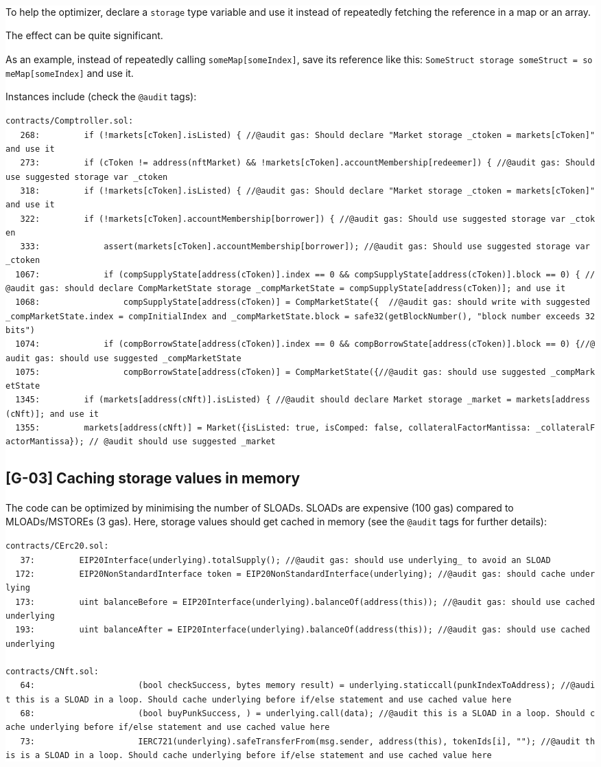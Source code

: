 To help the optimizer, declare a `storage` type variable and use it instead of repeatedly fetching the reference in a map or an array.

The effect can be quite significant.

As an example, instead of repeatedly calling `someMap[someIndex]`, save its reference like this: `SomeStruct storage someStruct = someMap[someIndex]` and use it.

Instances include (check the `@audit` tags):

```solidity
contracts/Comptroller.sol:
   268:         if (!markets[cToken].isListed) { //@audit gas: Should declare "Market storage _ctoken = markets[cToken]" and use it
   273:         if (cToken != address(nftMarket) && !markets[cToken].accountMembership[redeemer]) { //@audit gas: Should use suggested storage var _ctoken
   318:         if (!markets[cToken].isListed) { //@audit gas: Should declare "Market storage _ctoken = markets[cToken]" and use it
   322:         if (!markets[cToken].accountMembership[borrower]) { //@audit gas: Should use suggested storage var _ctoken
   333:             assert(markets[cToken].accountMembership[borrower]); //@audit gas: Should use suggested storage var _ctoken
  1067:             if (compSupplyState[address(cToken)].index == 0 && compSupplyState[address(cToken)].block == 0) { //@audit gas: should declare CompMarketState storage _compMarketState = compSupplyState[address(cToken)]; and use it
  1068:                 compSupplyState[address(cToken)] = CompMarketState({  //@audit gas: should write with suggested _compMarketState.index = compInitialIndex and _compMarketState.block = safe32(getBlockNumber(), "block number exceeds 32 bits")
  1074:             if (compBorrowState[address(cToken)].index == 0 && compBorrowState[address(cToken)].block == 0) {//@audit gas: should use suggested _compMarketState
  1075:                 compBorrowState[address(cToken)] = CompMarketState({//@audit gas: should use suggested _compMarketState
  1345:         if (markets[address(cNft)].isListed) { //@audit should declare Market storage _market = markets[address(cNft)]; and use it
  1355:         markets[address(cNft)] = Market({isListed: true, isComped: false, collateralFactorMantissa: _collateralFactorMantissa}); // @audit should use suggested _market

```

## [G-03] Caching storage values in memory

The code can be optimized by minimising the number of SLOADs. SLOADs are expensive (100 gas) compared to MLOADs/MSTOREs (3 gas). Here, storage values should get cached in memory (see the `@audit` tags for further details):

```solidity
contracts/CErc20.sol:
   37:         EIP20Interface(underlying).totalSupply(); //@audit gas: should use underlying_ to avoid an SLOAD
  172:         EIP20NonStandardInterface token = EIP20NonStandardInterface(underlying); //@audit gas: should cache underlying
  173:         uint balanceBefore = EIP20Interface(underlying).balanceOf(address(this)); //@audit gas: should use cached underlying
  193:         uint balanceAfter = EIP20Interface(underlying).balanceOf(address(this)); //@audit gas: should use cached underlying

contracts/CNft.sol:
   64:                     (bool checkSuccess, bytes memory result) = underlying.staticcall(punkIndexToAddress); //@audit this is a SLOAD in a loop. Should cache underlying before if/else statement and use cached value here
   68:                     (bool buyPunkSuccess, ) = underlying.call(data); //@audit this is a SLOAD in a loop. Should cache underlying before if/else statement and use cached value here
   73:                     IERC721(underlying).safeTransferFrom(msg.sender, address(this), tokenIds[i], ""); //@audit this is a SLOAD in a loop. Should cache underlying before if/else statement and use cached value here
```